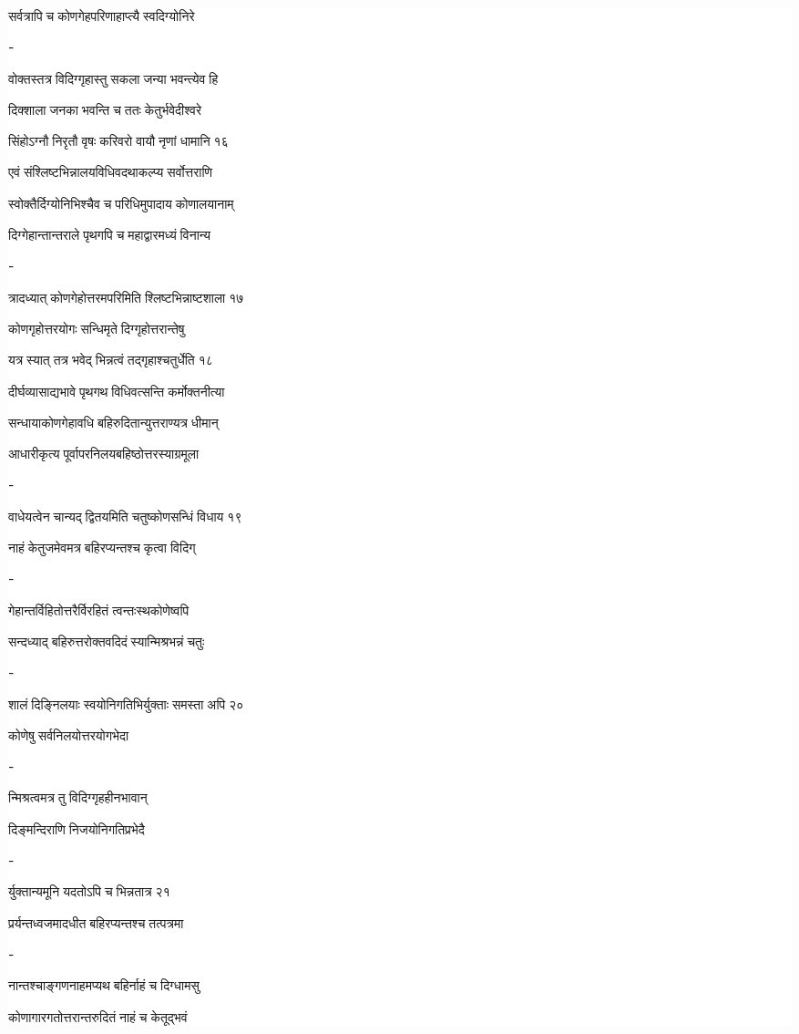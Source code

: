 सर्वत्रापि च कोणगेहपरिणाहाप्त्यै स्वदिग्योनिरे

\-

वोक्तस्तत्र विदिग्गृहास्तु सकला जन्या भवन्त्येव हि

दिक्शाला जनका भवन्ति च ततः केतुर्भवेदीश्वरे

सिंहोऽग्नौ निरृतौ वृषः करिवरो वायौ नृणां धामानि १६

एवं संश्लिष्टभिन्नालयविधिवदथाकल्प्य सर्वोत्तराणि

स्वोक्तैर्दिग्योनिभिश्चैव च परिधिमुपादाय कोणालयानाम्

दिग्गेहान्तान्तराले पृथगपि च महाद्वारमध्यं विनान्य

\-

त्रादध्यात् कोणगेहोत्तरमपरिमिति श्लिष्टभिन्नाष्टशाला १७

कोणगृहोत्तरयोगः सन्धिमृते दिग्गृहोत्तरान्तेषु

यत्र स्यात् तत्र भवेद् भिन्नत्वं तद्गृहाश्चतुर्धेति १८

दीर्घव्यासाद्यभावे पृथगथ विधिवत्सन्ति कर्मोक्तनीत्या

सन्धायाकोणगेहावधि बहिरुदितान्युत्तराण्यत्र धीमान्

आधारीकृत्य पूर्वापरनिलयबहिष्ठोत्तरस्याग्रमूला

\-

वाधेयत्वेन चान्यद् द्वितयमिति चतुष्कोणसन्धिं विधाय १९

नाहं केतुजमेवमत्र बहिरप्यन्तश्च कृत्वा विदिग्

\-

गेहान्तर्विहितोत्तरैर्विरहितं त्वन्तःस्थकोणेष्वपि

सन्दध्याद् बहिरुत्तरोक्तवदिदं स्यान्मिश्रभन्नं चतुः

\-

शालं दिङ्निलयाः स्वयोनिगतिभिर्युक्ताः समस्ता अपि २०

कोणेषु सर्वनिलयोत्तरयोगभेदा

\-

न्मिश्रत्वमत्र तु विदिग्गृहहीनभावान्

दिङ्मन्दिराणि निजयोनिगतिप्रभेदै

\-

र्युक्तान्यमूनि यदतोऽपि च भिन्नतात्र २१

प्रर्यन्तध्वजमादधीत बहिरप्यन्तश्च तत्पत्रमा

\-

नान्तश्चाङ्गणनाहमप्यथ बहिर्नाहं च दिग्धामसु

कोणागारगतोत्तरान्तरुदितं नाहं च केतूद्भवं
